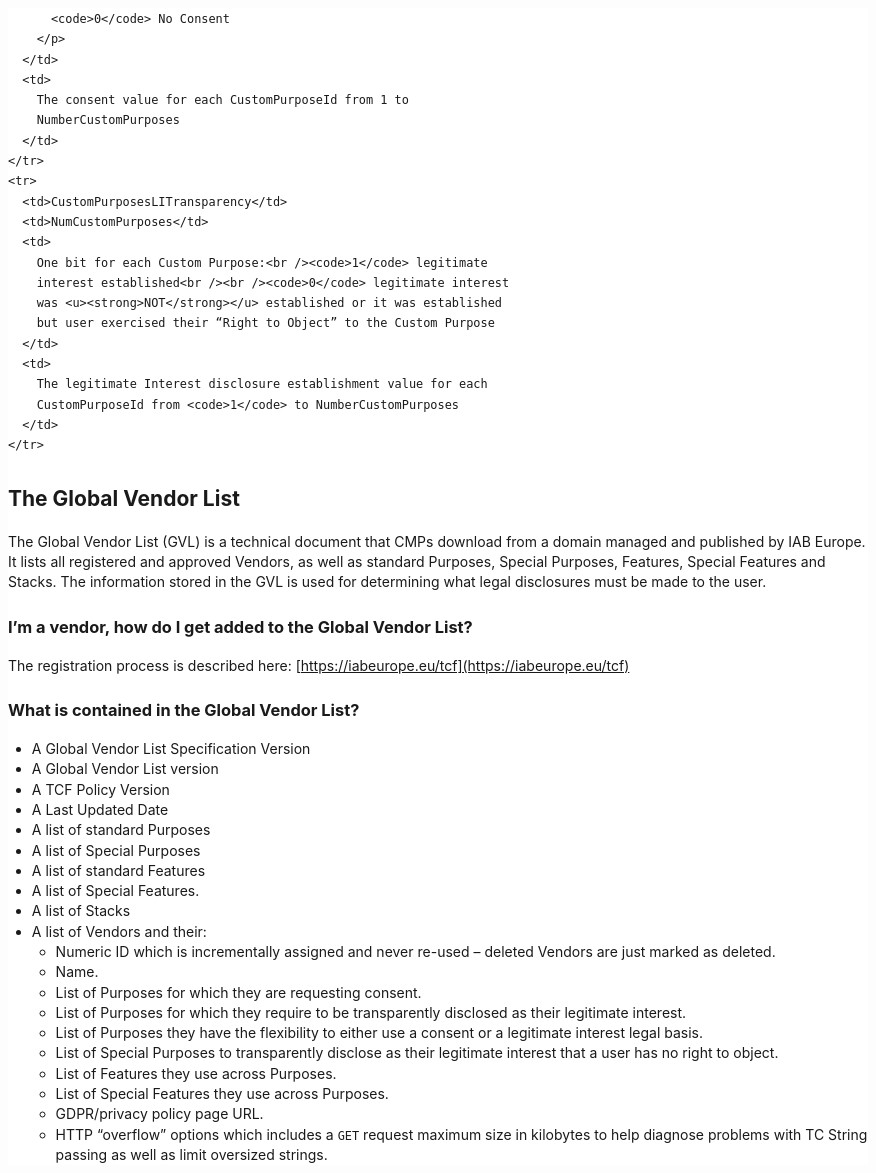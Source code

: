           <code>0</code> No Consent
        </p>
      </td>
      <td>
        The consent value for each CustomPurposeId from 1 to
        NumberCustomPurposes
      </td>
    </tr>
    <tr>
      <td>CustomPurposesLITransparency</td>
      <td>NumCustomPurposes</td>
      <td>
        One bit for each Custom Purpose:<br /><code>1</code> legitimate
        interest established<br /><br /><code>0</code> legitimate interest
        was <u><strong>NOT</strong></u> established or it was established
        but user exercised their “Right to Object” to the Custom Purpose
      </td>
      <td>
        The legitimate Interest disclosure establishment value for each
        CustomPurposeId from <code>1</code> to NumberCustomPurposes
      </td>
    </tr>
  </tbody>
</table>

## The Global Vendor List

The Global Vendor List (GVL) is a technical document that CMPs download from a domain managed and published by IAB Europe. It lists all registered and approved Vendors, as well as standard Purposes, Special Purposes, Features, Special Features and Stacks. The information stored in the GVL is used for determining what legal disclosures must be made to the user.

### I’m a vendor, how do I get added to the Global Vendor List?

The registration process is described here: [https://iabeurope.eu/tcf](https://iabeurope.eu/tcf)

### What is contained in the Global Vendor List?

*   A Global Vendor List Specification Version
*   A Global Vendor List version
*   A TCF Policy Version
*   A Last Updated Date
*   A list of standard Purposes
*   A list of Special Purposes
*   A list of standard Features
*   A list of Special Features.
*   A list of Stacks
*   A list of Vendors and their:
    *   Numeric ID which is incrementally assigned and never re-used – deleted Vendors are just marked as deleted.
    *   Name.
    *   List of Purposes for which they are requesting consent.
    *   List of Purposes for which they require to be transparently disclosed as their legitimate interest.
    *   List of Purposes they have the flexibility to either use a consent or a legitimate interest legal basis.
    *   List of Special Purposes to transparently disclose as their legitimate interest that a user has no right to object.
    *   List of Features they use across Purposes.
    *   List of Special Features they use across Purposes.
    *   GDPR/privacy policy page URL.
    *   HTTP “overflow” options which includes a <code>GET</code> request maximum size in kilobytes to help diagnose problems with TC String passing as well as limit oversized strings.